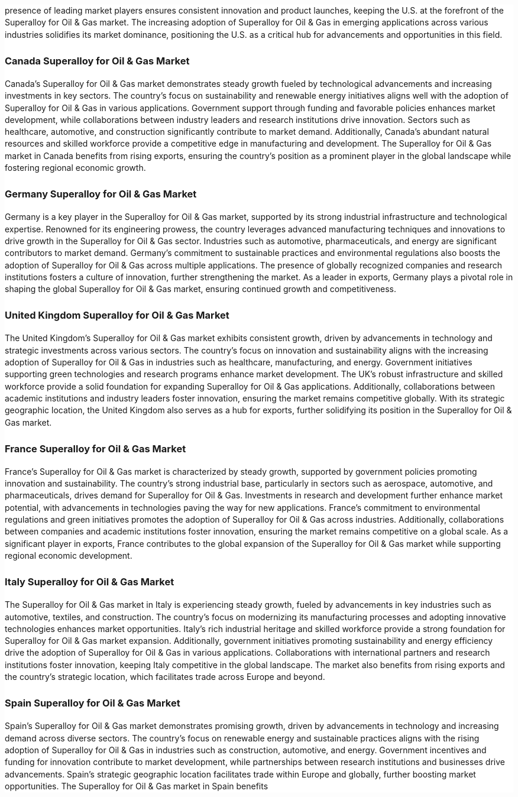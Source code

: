presence of leading market players ensures consistent innovation and product launches, keeping the U.S. at the forefront of the Superalloy for Oil & Gas market. The increasing adoption of Superalloy for Oil & Gas in emerging applications across various industries solidifies its market dominance, positioning the U.S. as a critical hub for advancements and opportunities in this field.</p><h3>Canada Superalloy for Oil & Gas Market</h3><p>Canada&rsquo;s Superalloy for Oil & Gas market demonstrates steady growth fueled by technological advancements and increasing investments in key sectors. The country&rsquo;s focus on sustainability and renewable energy initiatives aligns well with the adoption of Superalloy for Oil & Gas in various applications. Government support through funding and favorable policies enhances market development, while collaborations between industry leaders and research institutions drive innovation. Sectors such as healthcare, automotive, and construction significantly contribute to market demand. Additionally, Canada&rsquo;s abundant natural resources and skilled workforce provide a competitive edge in manufacturing and development. The Superalloy for Oil & Gas market in Canada benefits from rising exports, ensuring the country&rsquo;s position as a prominent player in the global landscape while fostering regional economic growth.</p><h3>Germany Superalloy for Oil & Gas Market</h3><p>Germany is a key player in the Superalloy for Oil & Gas market, supported by its strong industrial infrastructure and technological expertise. Renowned for its engineering prowess, the country leverages advanced manufacturing techniques and innovations to drive growth in the Superalloy for Oil & Gas sector. Industries such as automotive, pharmaceuticals, and energy are significant contributors to market demand. Germany&rsquo;s commitment to sustainable practices and environmental regulations also boosts the adoption of Superalloy for Oil & Gas across multiple applications. The presence of globally recognized companies and research institutions fosters a culture of innovation, further strengthening the market. As a leader in exports, Germany plays a pivotal role in shaping the global Superalloy for Oil & Gas market, ensuring continued growth and competitiveness.</p><h3>United Kingdom Superalloy for Oil & Gas Market</h3><p>The United Kingdom&rsquo;s Superalloy for Oil & Gas market exhibits consistent growth, driven by advancements in technology and strategic investments across various sectors. The country&rsquo;s focus on innovation and sustainability aligns with the increasing adoption of Superalloy for Oil & Gas in industries such as healthcare, manufacturing, and energy. Government initiatives supporting green technologies and research programs enhance market development. The UK&rsquo;s robust infrastructure and skilled workforce provide a solid foundation for expanding Superalloy for Oil & Gas applications. Additionally, collaborations between academic institutions and industry leaders foster innovation, ensuring the market remains competitive globally. With its strategic geographic location, the United Kingdom also serves as a hub for exports, further solidifying its position in the Superalloy for Oil & Gas market.</p><h3>France Superalloy for Oil & Gas Market</h3><p>France&rsquo;s Superalloy for Oil & Gas market is characterized by steady growth, supported by government policies promoting innovation and sustainability. The country&rsquo;s strong industrial base, particularly in sectors such as aerospace, automotive, and pharmaceuticals, drives demand for Superalloy for Oil & Gas. Investments in research and development further enhance market potential, with advancements in technologies paving the way for new applications. France&rsquo;s commitment to environmental regulations and green initiatives promotes the adoption of Superalloy for Oil & Gas across industries. Additionally, collaborations between companies and academic institutions foster innovation, ensuring the market remains competitive on a global scale. As a significant player in exports, France contributes to the global expansion of the Superalloy for Oil & Gas market while supporting regional economic development.</p><h3>Italy Superalloy for Oil & Gas Market</h3><p>The Superalloy for Oil & Gas market in Italy is experiencing steady growth, fueled by advancements in key industries such as automotive, textiles, and construction. The country&rsquo;s focus on modernizing its manufacturing processes and adopting innovative technologies enhances market opportunities. Italy&rsquo;s rich industrial heritage and skilled workforce provide a strong foundation for Superalloy for Oil & Gas market expansion. Additionally, government initiatives promoting sustainability and energy efficiency drive the adoption of Superalloy for Oil & Gas in various applications. Collaborations with international partners and research institutions foster innovation, keeping Italy competitive in the global landscape. The market also benefits from rising exports and the country&rsquo;s strategic location, which facilitates trade across Europe and beyond.</p><h3>Spain Superalloy for Oil & Gas Market</h3><p>Spain&rsquo;s Superalloy for Oil & Gas market demonstrates promising growth, driven by advancements in technology and increasing demand across diverse sectors. The country&rsquo;s focus on renewable energy and sustainable practices aligns with the rising adoption of Superalloy for Oil & Gas in industries such as construction, automotive, and energy. Government incentives and funding for innovation contribute to market development, while partnerships between research institutions and businesses drive advancements. Spain&rsquo;s strategic geographic location facilitates trade within Europe and globally, further boosting market opportunities. The Superalloy for Oil & Gas market in Spain benefits